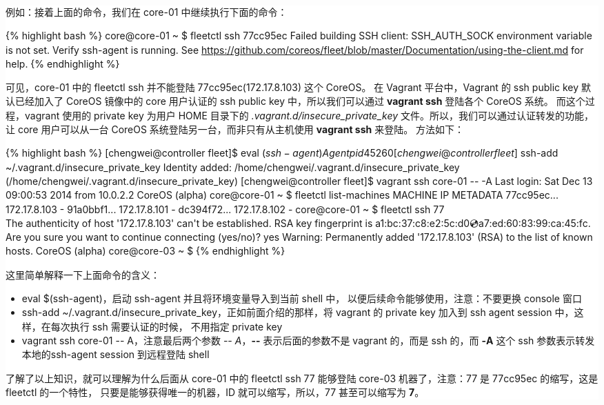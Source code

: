 例如：接着上面的命令，我们在 core-01 中继续执行下面的命令：

{% highlight bash %}
core@core-01 ~ $ fleetctl ssh 77cc95ec
Failed building SSH client: SSH_AUTH_SOCK environment variable is not set. Verify ssh-agent is running. See https://github.com/coreos/fleet/blob/master/Documentation/using-the-client.md for help.
{% endhighlight %}

可见，core-01 中的 fleetctl ssh 并不能登陆 77cc95ec(172.17.8.103) 这个 CoreOS。
在 Vagrant 平台中，Vagrant 的 ssh public key 默认已经加入了 CoreOS 镜像中的 core
用户认证的 ssh public key 中，所以我们可以通过 **vagrant ssh** 登陆各个 CoreOS 系统。
而这个过程，vagrant 使用的 private key 为用户 HOME 目录下的
*.vagrant.d/insecure_private_key* 文件。所以，我们可以通过认证转发的功能，让 core
用户可以从一台 CoreOS 系统登陆另一台，而非只有从主机使用 **vagrant ssh** 来登陆。
方法如下：

{% highlight bash %}
[chengwei@controller fleet]$ eval $(ssh-agent)
Agent pid 45260
[chengwei@controller fleet]$ ssh-add ~/.vagrant.d/insecure_private_key 
Identity added: /home/chengwei/.vagrant.d/insecure_private_key (/home/chengwei/.vagrant.d/insecure_private_key)
[chengwei@controller fleet]$ vagrant ssh core-01 -- -A
Last login: Sat Dec 13 09:00:53 2014 from 10.0.2.2
CoreOS (alpha)
core@core-01 ~ $ fleetctl list-machines
MACHINE         IP              METADATA
77cc95ec...     172.17.8.103    -
91a0bbf1...     172.17.8.101    -
dc394f72...     172.17.8.102    -
core@core-01 ~ $ fleetctl ssh 77  
The authenticity of host '172.17.8.103' can't be established.
RSA key fingerprint is a1:bc:37:c8:e2:5c:d0:cd:a7:ed:60:83:99:ca:45:fc.
Are you sure you want to continue connecting (yes/no)? yes
Warning: Permanently added '172.17.8.103' (RSA) to the list of known hosts.
CoreOS (alpha)
core@core-03 ~ $ 
{% endhighlight %}

这里简单解释一下上面命令的含义：

- eval $(ssh-agent)，启动 ssh-agent 并且将环境变量导入到当前 shell 中，
  以便后续命令能够使用，注意：不要更换 console 窗口
- ssh-add ~/.vagrant.d/insecure_private_key，正如前面介绍的那样，将 vagrant
  的 private key 加入到 ssh agent session 中，这样，在每次执行 ssh 需要认证的时候，
  不用指定 private key
- vagrant ssh core-01 -- A，注意最后两个参数 *-- A*，**--** 表示后面的参数不是
  vagrant 的，而是 ssh 的，而 **-A** 这个 ssh 参数表示转发本地的ssh-agent
  session 到远程登陆 shell

了解了以上知识，就可以理解为什么后面从 core-01 中的 fleetctl ssh 77 能够登陆
core-03 机器了，注意：77 是 77cc95ec 的缩写，这是 fleetctl 的一个特性，
只要是能够获得唯一的机器，ID 就可以缩写，所以，77 甚至可以缩写为 **7**。
